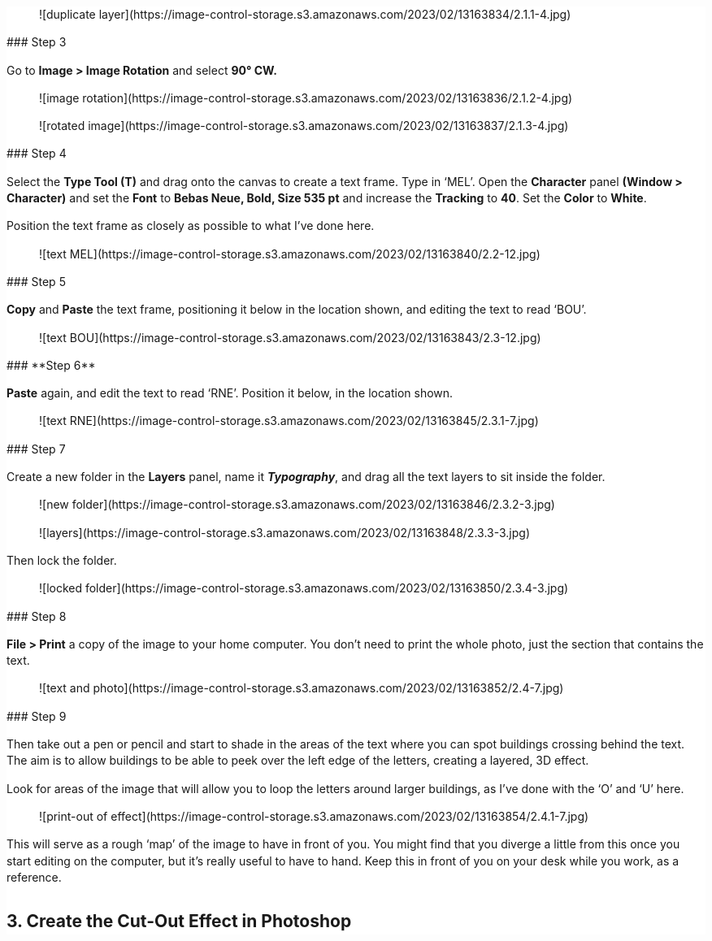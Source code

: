 <figure class="wp-block-image">![duplicate layer](https://image-control-storage.s3.amazonaws.com/2023/02/13163834/2.1.1-4.jpg)</figure>### Step 3

Go to **Image &gt; Image Rotation** and select **90° CW.**

<figure class="wp-block-image">![image rotation](https://image-control-storage.s3.amazonaws.com/2023/02/13163836/2.1.2-4.jpg)</figure><figure class="wp-block-image">![rotated image](https://image-control-storage.s3.amazonaws.com/2023/02/13163837/2.1.3-4.jpg)</figure>### Step 4

Select the **Type Tool (T)** and drag onto the canvas to create a text frame. Type in ‘MEL’. Open the **Character** panel **(Window &gt; Character)** and set the **Font** to **Bebas Neue, Bold, Size 535 pt** and increase the **Tracking** to **40**. Set the **Color** to **White**.

Position the text frame as closely as possible to what I’ve done here.

<figure class="wp-block-image">![text MEL](https://image-control-storage.s3.amazonaws.com/2023/02/13163840/2.2-12.jpg)</figure>### Step 5

**Copy** and **Paste** the text frame, positioning it below in the location shown, and editing the text to read ‘BOU’.

<figure class="wp-block-image">![text BOU](https://image-control-storage.s3.amazonaws.com/2023/02/13163843/2.3-12.jpg)</figure>### **Step 6**

**Paste** again, and edit the text to read ‘RNE’. Position it below, in the location shown.

<figure class="wp-block-image">![text RNE](https://image-control-storage.s3.amazonaws.com/2023/02/13163845/2.3.1-7.jpg)</figure>### Step 7

Create a new folder in the **Layers** panel, name it ***Typography***, and drag all the text layers to sit inside the folder.

<figure class="wp-block-image">![new folder](https://image-control-storage.s3.amazonaws.com/2023/02/13163846/2.3.2-3.jpg)</figure><figure class="wp-block-image">![layers](https://image-control-storage.s3.amazonaws.com/2023/02/13163848/2.3.3-3.jpg)</figure>Then lock the folder.

<figure class="wp-block-image">![locked folder](https://image-control-storage.s3.amazonaws.com/2023/02/13163850/2.3.4-3.jpg)</figure>### Step 8

**File &gt; Print** a copy of the image to your home computer. You don’t need to print the whole photo, just the section that contains the text.

<figure class="wp-block-image">![text and photo](https://image-control-storage.s3.amazonaws.com/2023/02/13163852/2.4-7.jpg)</figure>### Step 9

Then take out a pen or pencil and start to shade in the areas of the text where you can spot buildings crossing behind the text. The aim is to allow buildings to be able to peek over the left edge of the letters, creating a layered, 3D effect.

Look for areas of the image that will allow you to loop the letters around larger buildings, as I’ve done with the ‘O’ and ‘U’ here.

<figure class="wp-block-image">![print-out of effect](https://image-control-storage.s3.amazonaws.com/2023/02/13163854/2.4.1-7.jpg)</figure>This will serve as a rough ‘map’ of the image to have in front of you. You might find that you diverge a little from this once you start editing on the computer, but it’s really useful to have to hand. Keep this in front of you on your desk while you work, as a reference.

## 3. Create the Cut-Out Effect in Photoshop
